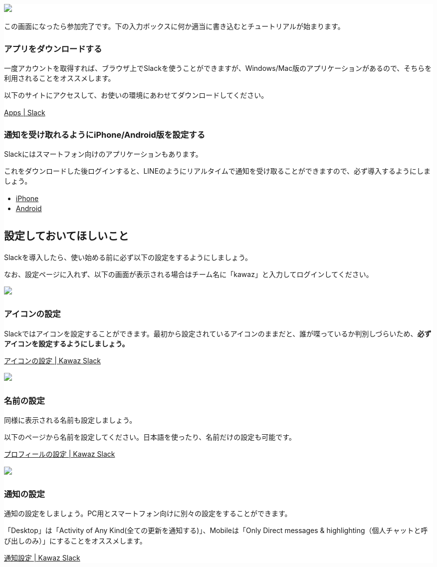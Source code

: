![](/statics/img/help/slack/registration2.png)

この画面になったら参加完了です。下の入力ボックスに何か適当に書き込むとチュートリアルが始まります。

### アプリをダウンロードする

一度アカウントを取得すれば、ブラウザ上でSlackを使うことができますが、Windows/Mac版のアプリケーションがあるので、そちらを利用されることをオススメします。

以下のサイトにアクセスして、お使いの環境にあわせてダウンロードしてください。

[Apps | Slack](https://slack.com/apps)

### 通知を受け取れるようにiPhone/Android版を設定する

Slackにはスマートフォン向けのアプリケーションもあります。

これをダウンロードした後ログインすると、LINEのようにリアルタイムで通知を受け取ることができますので、必ず導入するようにしましょう。

- [iPhone](https://itunes.apple.com/app/slack-app/id618783545?ls=1&mt=8)
- [Android](https://play.google.com/store/apps/details?id=com.Slack)

## 設定しておいてほしいこと

Slackを導入したら、使い始める前に必ず以下の設定をするようにしましょう。

なお、設定ページに入れず、以下の画面が表示される場合はチーム名に「kawaz」と入力してログインしてください。

![](/statics/img/help/slack/login.png)

### アイコンの設定

Slackではアイコンを設定することができます。最初から設定されているアイコンのままだと、誰が喋っているか判別しづらいため、**必ずアイコンを設定するようにしましょう。**

[アイコンの設定 | Kawaz Slack](https://kawaz.slack.com/account/photo)

![](/statics/img/help/slack/icon.png)

### 名前の設定

同様に表示される名前も設定しましょう。

以下のページから名前を設定してください。日本語を使ったり、名前だけの設定も可能です。

[プロフィールの設定 | Kawaz Slack](https://kawaz.slack.com/account/profile)

![](/statics/img/help/slack/profile.png)

### 通知の設定

通知の設定をしましょう。PC用とスマートフォン向けに別々の設定をすることができます。

「Desktop」は「Activity of Any Kind(全ての更新を通知する)」、Mobileは「Only Direct messages & highlighting（個人チャットと呼び出しのみ）」にすることをオススメします。

[通知設定 | Kawaz Slack](https://kawaz.slack.com/account/notifications)
